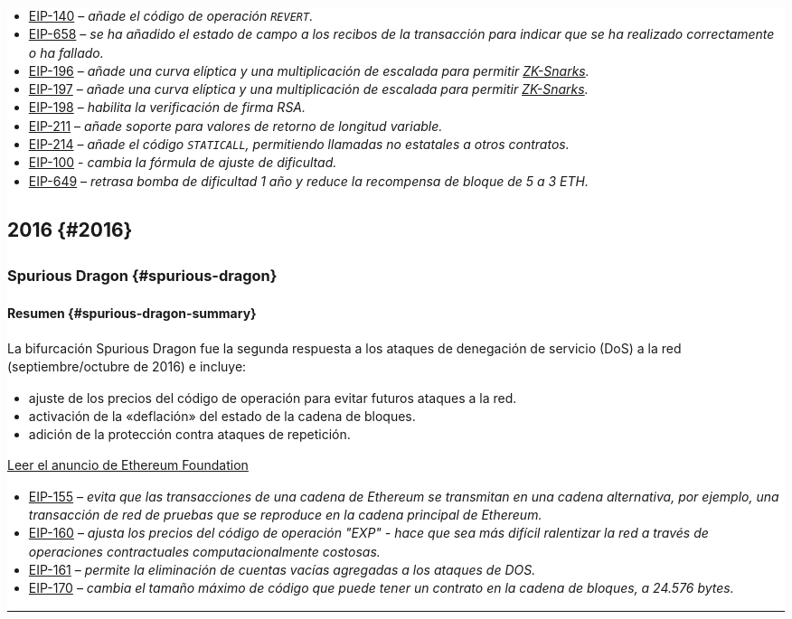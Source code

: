 - [EIP-140](https://eips.ethereum.org/EIPS/eip-140) – _añade el código de operación `REVERT`._
- [EIP-658](https://eips.ethereum.org/EIPS/eip-658) – _se ha añadido el estado de campo a los recibos de la transacción para indicar que se ha realizado correctamente o ha fallado._
- [EIP-196](https://eips.ethereum.org/EIPS/eip-196) – _añade una curva elíptica y una multiplicación de escalada para permitir [ZK-Snarks](/Developopers/docs/scaling/zk-rollups/)._
- [EIP-197](https://eips.ethereum.org/EIPS/eip-197) – _añade una curva elíptica y una multiplicación de escalada para permitir [ZK-Snarks](/Developers/docs/scaling/zk-rollups/)._
- [EIP-198](https://eips.ethereum.org/EIPS/eip-198) – _habilita la verificación de firma RSA._
- [EIP-211](https://eips.ethereum.org/EIPS/eip-211) – _añade soporte para valores de retorno de longitud variable._
- [EIP-214](https://eips.ethereum.org/EIPS/eip-214) – _añade el código `STATICALL`, permitiendo llamadas no estatales a otros contratos._
- [EIP-100](https://eips.ethereum.org/EIPS/eip-100) - _cambia la fórmula de ajuste de dificultad._
- [EIP-649](https://eips.ethereum.org/EIPS/eip-649) – _retrasa <GlossaryTooltip termKey="difficulty-bomb">bomba de dificultad</GlossaryTooltip> 1 año y reduce la recompensa de bloque de 5 a 3 ETH._

</ExpandableCard>

<Divider />

## 2016 {#2016}

### Spurious Dragon {#spurious-dragon}

<NetworkUpgradeSummary name="spuriousDragon" />

#### Resumen {#spurious-dragon-summary}

La bifurcación Spurious Dragon fue la segunda respuesta a los ataques de denegación de servicio (DoS) a la red (septiembre/octubre de 2016) e incluye:

- ajuste de los precios del código de operación para evitar futuros ataques a la red.
- activación de la «deflación» del estado de la cadena de bloques.
- adición de la protección contra ataques de repetición.

[Leer el anuncio de Ethereum Foundation](https://blog.ethereum.org/2016/11/18/hard-fork-no-4-spurious-dragon/)

<ExpandableCard title="EIP de Spurious Dragon" contentPreview="Official improvements included in this fork.">

- [EIP-155](https://eips.ethereum.org/EIPS/eip-155) – _evita que las transacciones de una cadena de Ethereum se transmitan en una cadena alternativa, por ejemplo, una transacción de red de pruebas que se reproduce en la cadena principal de Ethereum._
- [EIP-160](https://eips.ethereum.org/EIPS/eip-160) – _ajusta los precios del código de operación "EXP" - hace que sea más difícil ralentizar la red a través de operaciones contractuales computacionalmente costosas._
- [EIP-161](https://eips.ethereum.org/EIPS/eip-161) – _permite la eliminación de cuentas vacías agregadas a los ataques de DOS._
- [EIP-170](https://eips.ethereum.org/EIPS/eip-170) – _cambia el tamaño máximo de código que puede tener un contrato en la cadena de bloques, a 24.576 bytes._

</ExpandableCard>

---
